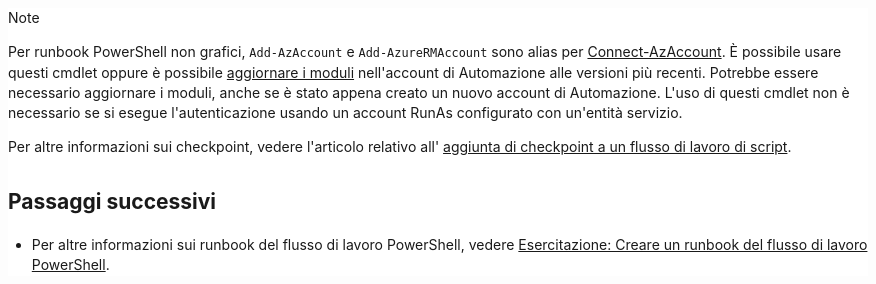 > [!NOTE]
> Per runbook PowerShell non grafici, `Add-AzAccount` e `Add-AzureRMAccount` sono alias per [Connect-AzAccount](/powershell/module/az.accounts/connect-azaccount). È possibile usare questi cmdlet oppure è possibile [aggiornare i moduli](automation-update-azure-modules.md) nell'account di Automazione alle versioni più recenti. Potrebbe essere necessario aggiornare i moduli, anche se è stato appena creato un nuovo account di Automazione. L'uso di questi cmdlet non è necessario se si esegue l'autenticazione usando un account RunAs configurato con un'entità servizio.

Per altre informazioni sui checkpoint, vedere l'articolo relativo all' [aggiunta di checkpoint a un flusso di lavoro di script](/previous-versions/windows/it-pro/windows-server-2012-R2-and-2012/jj574114(v=ws.11)).

## <a name="next-steps"></a>Passaggi successivi

* Per altre informazioni sui runbook del flusso di lavoro PowerShell, vedere [Esercitazione: Creare un runbook del flusso di lavoro PowerShell](learn/automation-tutorial-runbook-textual.md).
